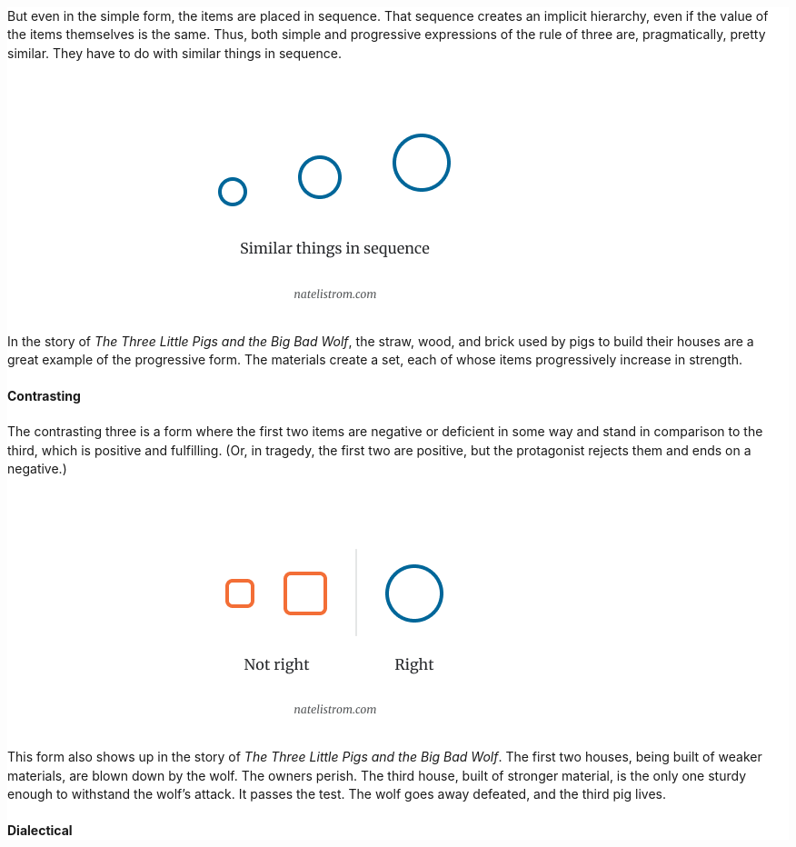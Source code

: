 But even in the simple form, the items are placed in sequence. That sequence creates an implicit hierarchy, even if the value of the items themselves is the same. Thus, both simple and progressive expressions of the rule of three are, pragmatically, pretty similar. They have to do with similar things in sequence.

![A diagram showing three blue circles](/assets/img/rule-of-three-14.png)

In the story of _The Three Little Pigs and the Big Bad Wolf_, the straw, wood, and brick used by pigs to build their houses are a great example of the progressive form. The materials create a set, each of whose items progressively increase in strength.

#### Contrasting

The contrasting three is a form where the first two items are negative or deficient in some way and stand in comparison to the third, which is positive and fulfilling. (Or, in tragedy, the first two are positive, but the protagonist rejects them and ends on a negative.)

![A diagram showing two orange squares standing in opposition to a blue circle](/assets/img/rule-of-three-15.png)

This form also shows up in the story of _The Three Little Pigs and the Big Bad Wolf_. The first two houses, being built of weaker materials, are blown down by the wolf. The owners perish. The third house, built of stronger material, is the only one sturdy enough to withstand the wolf’s attack. It passes the test. The wolf goes away defeated, and the third pig lives.

#### Dialectical
